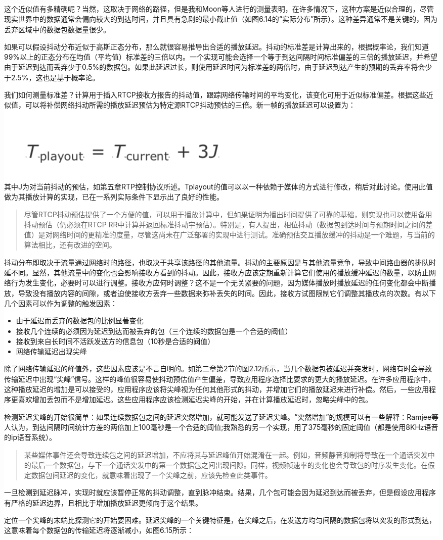 这个近似值有多精确呢？当然，这取决于网络的路径，但是我和Moon等人进行的测量表明，在许多情况下，这种方案是近似合理的，尽管现实世界中的数据通常会偏向较大的到达时间，并且具有急剧的最小截止值（如图6.14的“实际分布”所示）。这种差异通常不是关键的，因为丢弃区域中的数据包数据量很少。

如果可以假设抖动分布近似于高斯正态分布，那么就很容易推导出合适的播放延迟。抖动的标准差是计算出来的，根据概率论，我们知道99%以上的正态分布在均值（平均值）标准差的三倍以内。一个实现可能会选择一个等于到达间隔时间标准偏差的三倍的播放延迟，并希望由于延迟到达而丢弃少于0.5%的数据包。如果此延迟过长，则使用延迟时间为标准差的两倍时，由于延迟到达产生的预期的丢弃率将会少于2.5%，这也是基于概率论。

我们如何测量标准差？计算用于插入RTCP接收方报告的抖动值，跟踪网络传输时间的平均变化，该变化可用于近似标准偏差。根据这些近似值，可以将补偿网络抖动所需的播放延迟预估为特定源RTCP抖动预估的三倍。新一帧的播放延迟可以设置为：

![公式17](image/Formula_17.png)

其中J为对当前抖动的预估，如第五章RTP控制协议所述。Tplayout的值可以以一种依赖于媒体的方式进行修改，稍后对此讨论。使用此值做为其播放计算的实现，已在一系列实际条件下显示出了良好的性能。

> 尽管RTCP抖动预估提供了一个方便的值，可以用于播放计算中，但如果证明为播出时间提供了可靠的基础，则实现也可以使用备用抖动预估（仍必须在RTCP RR中计算并返回标准抖动宇预估）。特别是，有人提出，相位抖动（数据包到达时间与预期时间之间的差值）是对网络时间的更精准的度量，尽管这尚未在广泛部署的实现中进行测试。准确预估交互播放缓冲的抖动是一个难题，与当前的算法相比，还有改进的空间。

抖动分布即取决于流量通过网络时的路径，也取决于共享该路径的其他流量。抖动的主要原因是与其他流量竞争，导致中间路由器的排队时延不同。显然，其他流量中的变化也会影响接收方看到的抖动。因此，接收方应该定期重新计算它们使用的播放缓冲延迟的数量，以防止网络行为发生变化，必要时可以进行调整。接收方应何时调整？这不是一个无关紧要的问题，因为媒体播放时播放延迟的任何变化都会中断播放，导致没有播放内容的间隙，或者迫使接收方丢弃一些数据来弥补丢失的时间。因此，接收方试图限制它们调整其播放点的次数。有以下几个因素可以作为调整的触发因素：

* 由于延迟而丢弃的数据包的比例显著变化
* 接收几个连续的必须因为延迟到达而被丢弃的包（三个连续的数据包是一个合适的阀值）
* 接收到来自长时间不活跃发送方的信息包（10秒是合适的阀值）
* 网络传输延迟出现尖峰

除了网络传输延迟的峰值外，这些因素应该是不言自明的。如第二章第2节的图2.12所示，当几个数据包被延迟并突发时，网络有时会导致传输延迟中出现“尖峰”信号。这样的峰值很容易使抖动预估值产生偏差，导致应用程序选择比要求的更大的播放延迟。在许多应用程序中，这种播放延迟的增加是可以接受的，应用程序应该将尖峰视为任何其他形式的抖动，并增加它们的播放延迟来进行补偿。然后，一些应用程序更喜欢增加丢包而不是增加延迟。这些应用程序应该检测延迟尖峰的开始，并在计算播放延迟时，忽略尖峰中的包。

检测延迟尖峰的开始很简单：如果连续数据包之间的延迟突然增加，就可能发送了延迟尖峰。“突然增加”的规模可以有一些解释：Ramjee等人认为，到达间隔时间统计方差的两倍加上100毫秒是一个合适的阈值;我熟悉的另一个实现，用了375毫秒的固定阈值（都是使用8KHz语音的ip语音系统）。

> 某些媒体事件还会导致连续包之间的延迟增加，不应将其与延迟峰值开始混淆在一起。例如，音频静音抑制将导致在一个通话突发中的最后一个数据包，与下一个通话突发中的第一个数据包之间出现间隙。同样，视频帧速率的变化也会导致包的时序发生变化。在假定数据包间延迟的变化，就意味着出现了一个尖峰之前，应该先检查此类事件。

一旦检测到延迟脉冲，实现时就应该暂停正常的抖动调整，直到脉冲结束。结果，几个包可能会因为延迟到达而被丢弃，但是假设应用程序有严格的延迟边界，且相比于增加播放延迟更倾向于这个结果。

定位一个尖峰的末端比探测它的开始要困难。延迟尖峰的一个关键特征是，在尖峰之后，在发送方均匀间隔的数据包将以突发的形式到达，这意味着每个数据包的传输延迟将逐渐减小，如图6.15所示：
